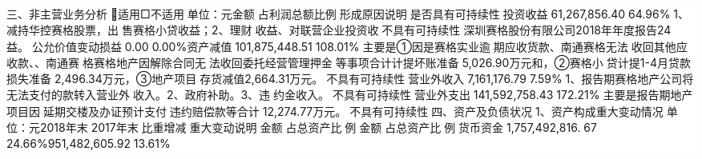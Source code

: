 三、非主营业务分析
适用□不适用
单位：元金额
占利润总额比例
形成原因说明
是否具有可持续性
投资收益
61,267,856.40
64.96%
1、减持华控赛格股票，出
售赛格小贷收益；2、理财
收益、对联营企业投资收
不具有可持续性
深圳赛格股份有限公司2018年年度报告24
益。
公允价值变动损益
0.00
0.00%资产减值
101,875,448.51
108.01%
主要是①因是赛格实业逾
期应收货款、南通赛格无法
收回其他应收款、、南通赛
格赛格地产因解除合同无
法收回委托经营管理押金
等事项合计计提坏账准备
5,026.90万元和，②赛格小
贷计提1-4月贷款损失准备
2,496.34万元，③地产项目
存货减值2,664.31万元。
不具有可持续性
营业外收入
7,161,176.79
7.59%
1、报告期赛格地产公司将
无法支付的款转入营业外
收入。2、政府补助。3、违
约金收入。
不具有可持续性
营业外支出
141,592,758.43
172.21%
主要是报告期地产项目因
延期交楼及办证预计支付
违约赔偿款等合计
12,274.77万元。
不具有可持续性
四、资产及负债状况
1、资产构成重大变动情况
单位：元2018年末
2017年末
比重增减
重大变动说明
金额
占总资产比
例
金额
占总资产比
例
货币资金
1,757,492,816.
67
24.66%951,482,605.92
13.61%